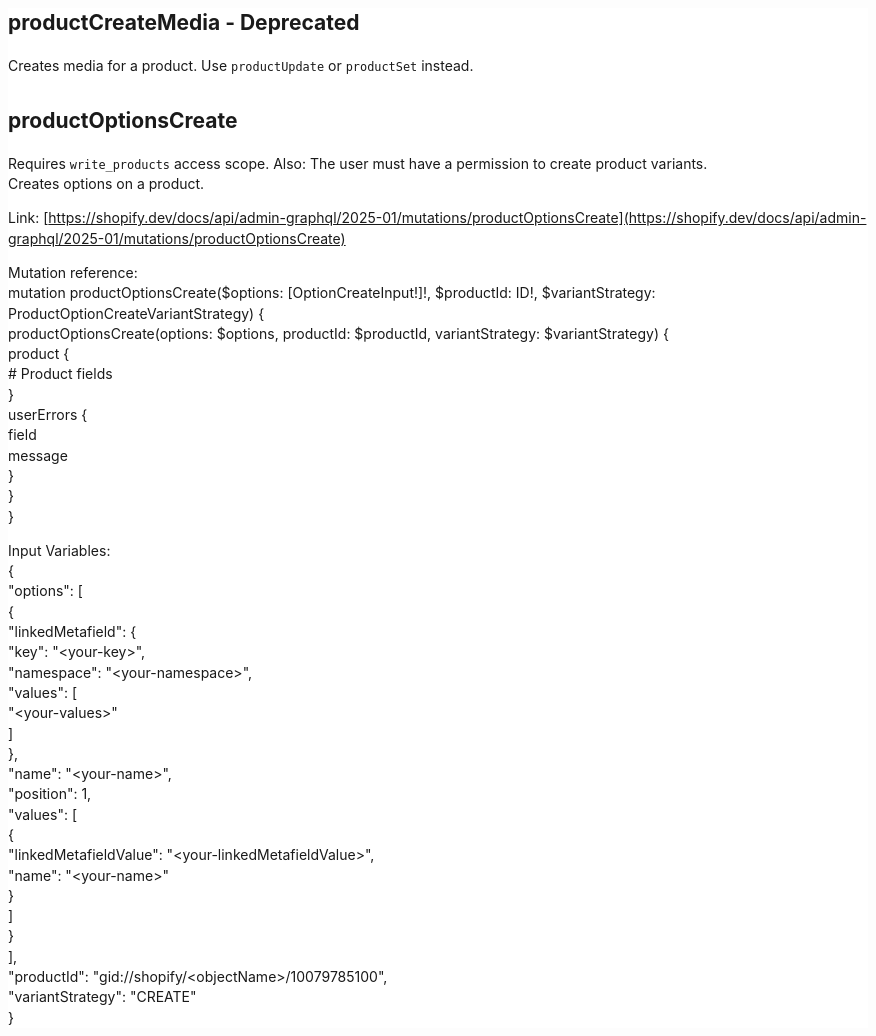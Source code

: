 ## productCreateMedia \- Deprecated

Creates media for a product. Use `productUpdate` or `productSet` instead.

## productOptionsCreate

Requires `write_products` access scope. Also: The user must have a permission to create product variants.  
Creates options on a product.

Link: [https://shopify.dev/docs/api/admin-graphql/2025-01/mutations/productOptionsCreate](https://shopify.dev/docs/api/admin-graphql/2025-01/mutations/productOptionsCreate)

Mutation reference:  
mutation productOptionsCreate($options: \[OptionCreateInput\!\]\!, $productId: ID\!, $variantStrategy: ProductOptionCreateVariantStrategy) {  
  productOptionsCreate(options: $options, productId: $productId, variantStrategy: $variantStrategy) {  
    product {  
      \# Product fields  
    }  
    userErrors {  
      field  
      message  
    }  
  }  
}

Input Variables:  
{  
  "options": \[  
    {  
      "linkedMetafield": {  
        "key": "\<your-key\>",  
        "namespace": "\<your-namespace\>",  
        "values": \[  
          "\<your-values\>"  
        \]  
      },  
      "name": "\<your-name\>",  
      "position": 1,  
      "values": \[  
        {  
          "linkedMetafieldValue": "\<your-linkedMetafieldValue\>",  
          "name": "\<your-name\>"  
        }  
      \]  
    }  
  \],  
  "productId": "gid://shopify/\<objectName\>/10079785100",  
  "variantStrategy": "CREATE"  
}
